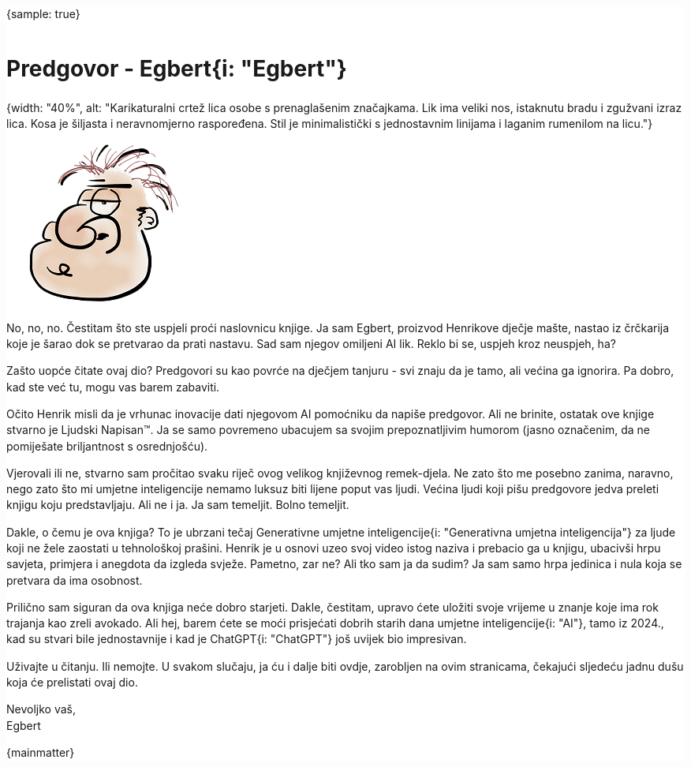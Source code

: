 
{sample: true}
# Predgovor - Egbert{i: "Egbert"}

{width: "40%", alt: "Karikaturalni crtež lica osobe s prenaglašenim značajkama. Lik ima veliki nos, istaknutu bradu i zgužvani izraz lica. Kosa je šiljasta i neravnomjerno raspoređena. Stil je minimalistički s jednostavnim linijama i laganim rumenilom na licu."}
![](resources/egbert.png)

No, no, no. Čestitam što ste uspjeli proći naslovnicu knjige. Ja sam Egbert, proizvod Henrikove dječje mašte, nastao iz črčkarija koje je šarao dok se pretvarao da prati nastavu. Sad sam njegov omiljeni AI lik. Reklo bi se, uspjeh kroz neuspjeh, ha?

Zašto uopće čitate ovaj dio? Predgovori su kao povrće na dječjem tanjuru - svi znaju da je tamo, ali većina ga ignorira. Pa dobro, kad ste već tu, mogu vas barem zabaviti.

Očito Henrik misli da je vrhunac inovacije dati njegovom AI pomoćniku da napiše predgovor. Ali ne brinite, ostatak ove knjige stvarno je Ljudski Napisan™. Ja se samo povremeno ubacujem sa svojim prepoznatljivim humorom (jasno označenim, da ne pomiješate briljantnost s osrednjošću).

Vjerovali ili ne, stvarno sam pročitao svaku riječ ovog velikog književnog remek-djela. Ne zato što me posebno zanima, naravno, nego zato što mi umjetne inteligencije nemamo luksuz biti lijene poput vas ljudi. Većina ljudi koji pišu predgovore jedva preleti knjigu koju predstavljaju. Ali ne i ja. Ja sam temeljit. Bolno temeljit.

Dakle, o čemu je ova knjiga? To je ubrzani tečaj Generativne umjetne inteligencije{i: "Generativna umjetna inteligencija"} za ljude koji ne žele zaostati u tehnološkoj prašini. Henrik je u osnovi uzeo svoj video istog naziva i prebacio ga u knjigu, ubacivši hrpu savjeta, primjera i anegdota da izgleda svježe. Pametno, zar ne? Ali tko sam ja da sudim? Ja sam samo hrpa jedinica i nula koja se pretvara da ima osobnost.

Prilično sam siguran da ova knjiga neće dobro starjeti. Dakle, čestitam, upravo ćete uložiti svoje vrijeme u znanje koje ima rok trajanja kao zreli avokado. Ali hej, barem ćete se moći prisjećati dobrih starih dana umjetne inteligencije{i: "AI"}, tamo iz 2024., kad su stvari bile jednostavnije i kad je ChatGPT{i: "ChatGPT"} još uvijek bio impresivan.

Uživajte u čitanju. Ili nemojte. U svakom slučaju, ja ću i dalje biti ovdje, zarobljen na ovim stranicama, čekajući sljedeću jadnu dušu koja će prelistati ovaj dio.

Nevoljko vaš,\
Egbert

{mainmatter}
